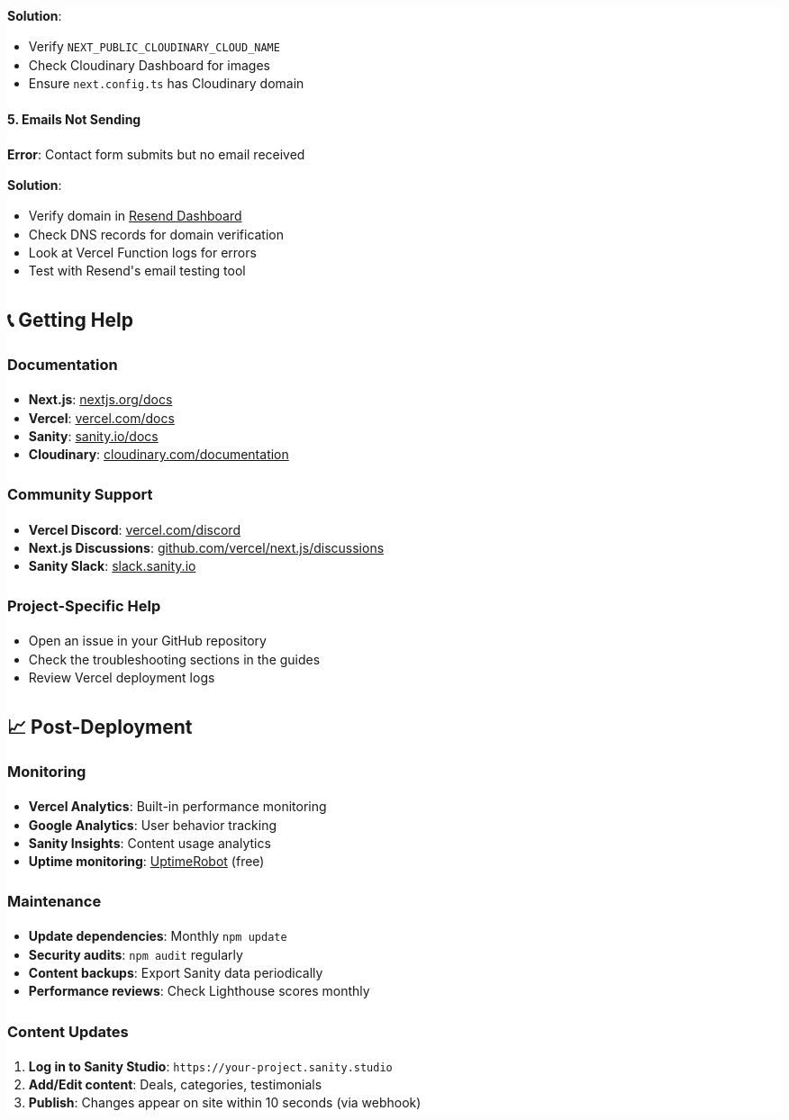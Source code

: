 **Solution**:
- Verify `NEXT_PUBLIC_CLOUDINARY_CLOUD_NAME`
- Check Cloudinary Dashboard for images
- Ensure `next.config.ts` has Cloudinary domain

#### 5. Emails Not Sending
**Error**: Contact form submits but no email received

**Solution**:
- Verify domain in [Resend Dashboard](https://resend.com/domains)
- Check DNS records for domain verification
- Look at Vercel Function logs for errors
- Test with Resend's email testing tool

## 📞 Getting Help

### Documentation
- **Next.js**: [nextjs.org/docs](https://nextjs.org/docs)
- **Vercel**: [vercel.com/docs](https://vercel.com/docs)
- **Sanity**: [sanity.io/docs](https://sanity.io/docs)
- **Cloudinary**: [cloudinary.com/documentation](https://cloudinary.com/documentation)

### Community Support
- **Vercel Discord**: [vercel.com/discord](https://vercel.com/discord)
- **Next.js Discussions**: [github.com/vercel/next.js/discussions](https://github.com/vercel/next.js/discussions)
- **Sanity Slack**: [slack.sanity.io](https://slack.sanity.io)

### Project-Specific Help
- Open an issue in your GitHub repository
- Check the troubleshooting sections in the guides
- Review Vercel deployment logs

## 📈 Post-Deployment

### Monitoring
- **Vercel Analytics**: Built-in performance monitoring
- **Google Analytics**: User behavior tracking
- **Sanity Insights**: Content usage analytics
- **Uptime monitoring**: [UptimeRobot](https://uptimerobot.com) (free)

### Maintenance
- **Update dependencies**: Monthly `npm update`
- **Security audits**: `npm audit` regularly
- **Content backups**: Export Sanity data periodically
- **Performance reviews**: Check Lighthouse scores monthly

### Content Updates
1. **Log in to Sanity Studio**: `https://your-project.sanity.studio`
2. **Add/Edit content**: Deals, categories, testimonials
3. **Publish**: Changes appear on site within 10 seconds (via webhook)
